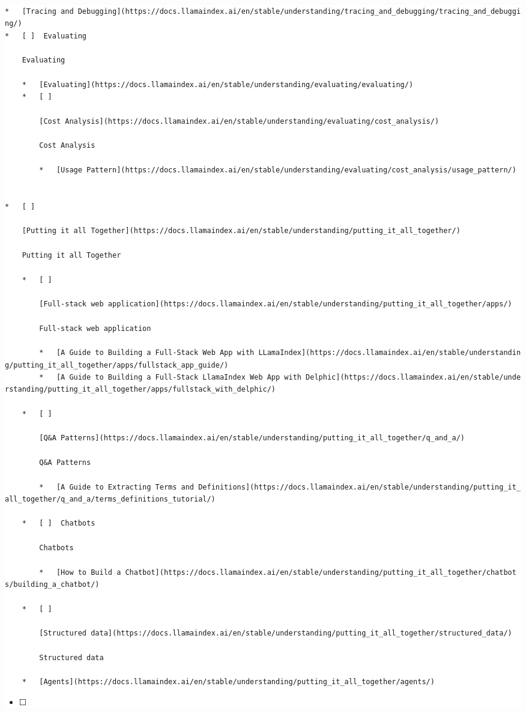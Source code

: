     *   [Tracing and Debugging](https://docs.llamaindex.ai/en/stable/understanding/tracing_and_debugging/tracing_and_debugging/)
    *   [ ]  Evaluating
        
        Evaluating
        
        *   [Evaluating](https://docs.llamaindex.ai/en/stable/understanding/evaluating/evaluating/)
        *   [ ] 
            
            [Cost Analysis](https://docs.llamaindex.ai/en/stable/understanding/evaluating/cost_analysis/)
            
            Cost Analysis
            
            *   [Usage Pattern](https://docs.llamaindex.ai/en/stable/understanding/evaluating/cost_analysis/usage_pattern/)
            
        
    *   [ ] 
        
        [Putting it all Together](https://docs.llamaindex.ai/en/stable/understanding/putting_it_all_together/)
        
        Putting it all Together
        
        *   [ ] 
            
            [Full-stack web application](https://docs.llamaindex.ai/en/stable/understanding/putting_it_all_together/apps/)
            
            Full-stack web application
            
            *   [A Guide to Building a Full-Stack Web App with LLamaIndex](https://docs.llamaindex.ai/en/stable/understanding/putting_it_all_together/apps/fullstack_app_guide/)
            *   [A Guide to Building a Full-Stack LlamaIndex Web App with Delphic](https://docs.llamaindex.ai/en/stable/understanding/putting_it_all_together/apps/fullstack_with_delphic/)
            
        *   [ ] 
            
            [Q&A Patterns](https://docs.llamaindex.ai/en/stable/understanding/putting_it_all_together/q_and_a/)
            
            Q&A Patterns
            
            *   [A Guide to Extracting Terms and Definitions](https://docs.llamaindex.ai/en/stable/understanding/putting_it_all_together/q_and_a/terms_definitions_tutorial/)
            
        *   [ ]  Chatbots
            
            Chatbots
            
            *   [How to Build a Chatbot](https://docs.llamaindex.ai/en/stable/understanding/putting_it_all_together/chatbots/building_a_chatbot/)
            
        *   [ ] 
            
            [Structured data](https://docs.llamaindex.ai/en/stable/understanding/putting_it_all_together/structured_data/)
            
            Structured data
            
        *   [Agents](https://docs.llamaindex.ai/en/stable/understanding/putting_it_all_together/agents/)
        
    
*   [ ] 
    